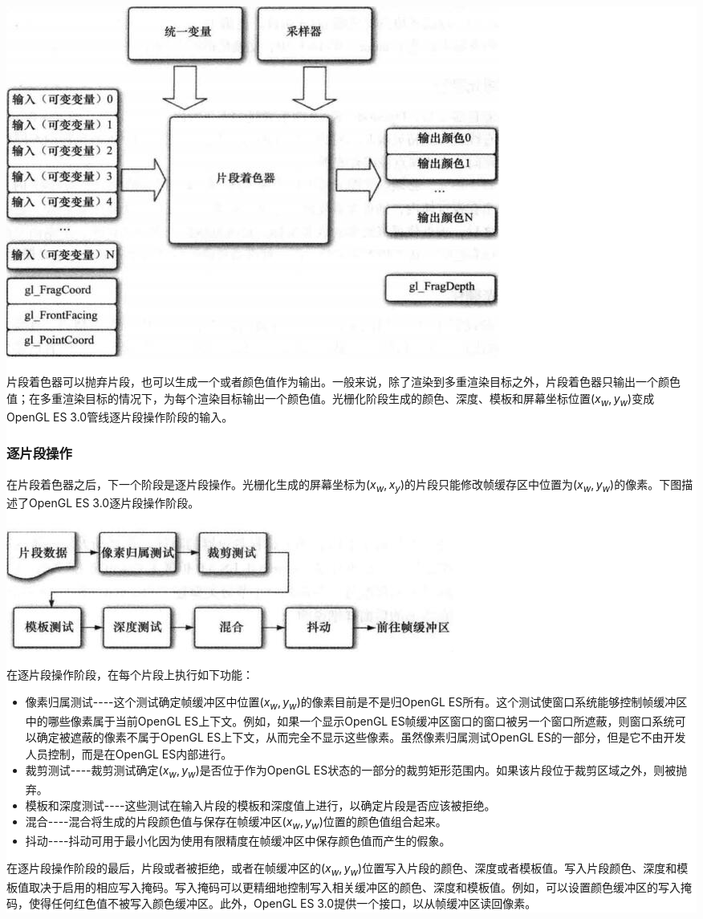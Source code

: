![](4.jpg)

片段着色器可以抛弃片段，也可以生成一个或者颜色值作为输出。一般来说，除了渲染到多重渲染目标之外，片段着色器只输出一个颜色值；在多重渲染目标的情况下，为每个渲染目标输出一个颜色值。光栅化阶段生成的颜色、深度、模板和屏幕坐标位置$(x_w,y_w)$变成OpenGL ES 3.0管线逐片段操作阶段的输入。
### 逐片段操作
在片段着色器之后，下一个阶段是逐片段操作。光栅化生成的屏幕坐标为$(x_w,x_y)$的片段只能修改帧缓存区中位置为$(x_w,y_w)$的像素。下图描述了OpenGL ES 3.0逐片段操作阶段。

![](5.jpg)

在逐片段操作阶段，在每个片段上执行如下功能：
- 像素归属测试----这个测试确定帧缓冲区中位置$(x_w,y_w)$的像素目前是不是归OpenGL ES所有。这个测试使窗口系统能够控制帧缓冲区中的哪些像素属于当前OpenGL ES上下文。例如，如果一个显示OpenGL ES帧缓冲区窗口的窗口被另一个窗口所遮蔽，则窗口系统可以确定被遮蔽的像素不属于OpenGL ES上下文，从而完全不显示这些像素。虽然像素归属测试OpenGL ES的一部分，但是它不由开发人员控制，而是在OpenGL ES内部进行。
- 裁剪测试----裁剪测试确定$(x_w,y_w)$是否位于作为OpenGL ES状态的一部分的裁剪矩形范围内。如果该片段位于裁剪区域之外，则被抛弃。
- 模板和深度测试----这些测试在输入片段的模板和深度值上进行，以确定片段是否应该被拒绝。
- 混合----混合将生成的片段颜色值与保存在帧缓冲区$(x_w,y_w)$位置的颜色值组合起来。
- 抖动----抖动可用于最小化因为使用有限精度在帧缓冲区中保存颜色值而产生的假象。

在逐片段操作阶段的最后，片段或者被拒绝，或者在帧缓冲区的$(x_w,y_w)$位置写入片段的颜色、深度或者模板值。写入片段颜色、深度和模板值取决于启用的相应写入掩码。写入掩码可以更精细地控制写入相关缓冲区的颜色、深度和模板值。例如，可以设置颜色缓冲区的写入掩码，使得任何红色值不被写入颜色缓冲区。此外，OpenGL ES 3.0提供一个接口，以从帧缓冲区读回像素。
